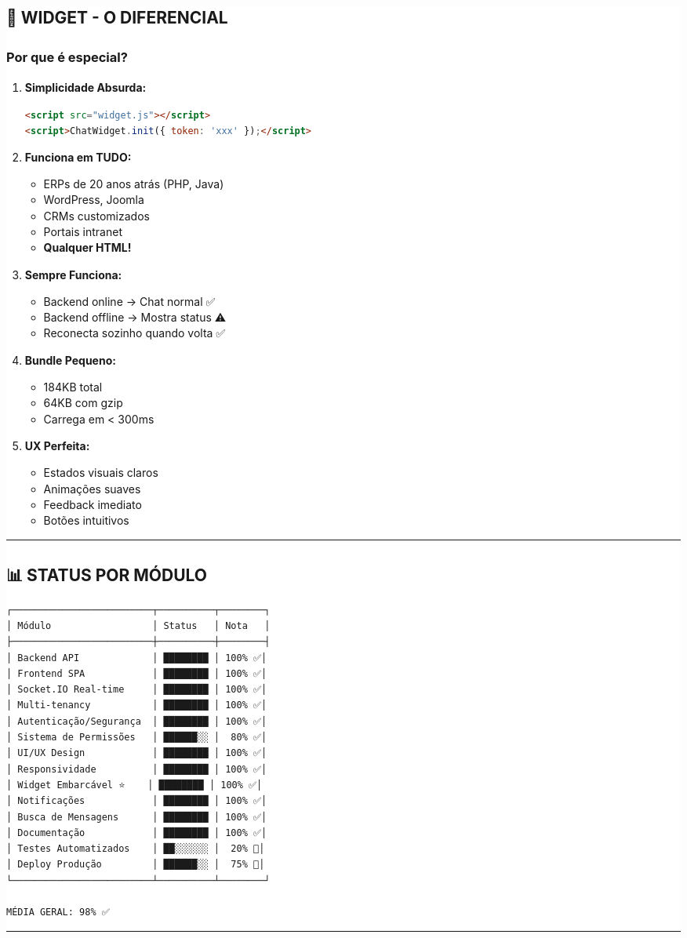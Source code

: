 ## 🎨 WIDGET - O DIFERENCIAL

### **Por que é especial?**

1. **Simplicidade Absurda:**
   ```html
   <script src="widget.js"></script>
   <script>ChatWidget.init({ token: 'xxx' });</script>
   ```

2. **Funciona em TUDO:**
   - ERPs de 20 anos atrás (PHP, Java)
   - WordPress, Joomla
   - CRMs customizados
   - Portais intranet
   - **Qualquer HTML!**

3. **Sempre Funciona:**
   - Backend online → Chat normal ✅
   - Backend offline → Mostra status ⚠️
   - Reconecta sozinho quando volta ✅

4. **Bundle Pequeno:**
   - 184KB total
   - 64KB com gzip
   - Carrega em < 300ms

5. **UX Perfeita:**
   - Estados visuais claros
   - Animações suaves
   - Feedback imediato
   - Botões intuitivos

---

## 📊 STATUS POR MÓDULO

```
┌─────────────────────────┬──────────┬────────┐
│ Módulo                  │ Status   │ Nota   │
├─────────────────────────┼──────────┼────────┤
│ Backend API             │ ████████ │ 100% ✅│
│ Frontend SPA            │ ████████ │ 100% ✅│
│ Socket.IO Real-time     │ ████████ │ 100% ✅│
│ Multi-tenancy           │ ████████ │ 100% ✅│
│ Autenticação/Segurança  │ ████████ │ 100% ✅│
│ Sistema de Permissões   │ ██████░░ │  80% ✅│
│ UI/UX Design            │ ████████ │ 100% ✅│
│ Responsividade          │ ████████ │ 100% ✅│
│ Widget Embarcável ⭐    │ ████████ │ 100% ✅│
│ Notificações            │ ████████ │ 100% ✅│
│ Busca de Mensagens      │ ████████ │ 100% ✅│
│ Documentação            │ ████████ │ 100% ✅│
│ Testes Automatizados    │ ██░░░░░░ │  20% 🔄│
│ Deploy Produção         │ ██████░░ │  75% 🔄│
└─────────────────────────┴──────────┴────────┘

MÉDIA GERAL: 98% ✅
```

---